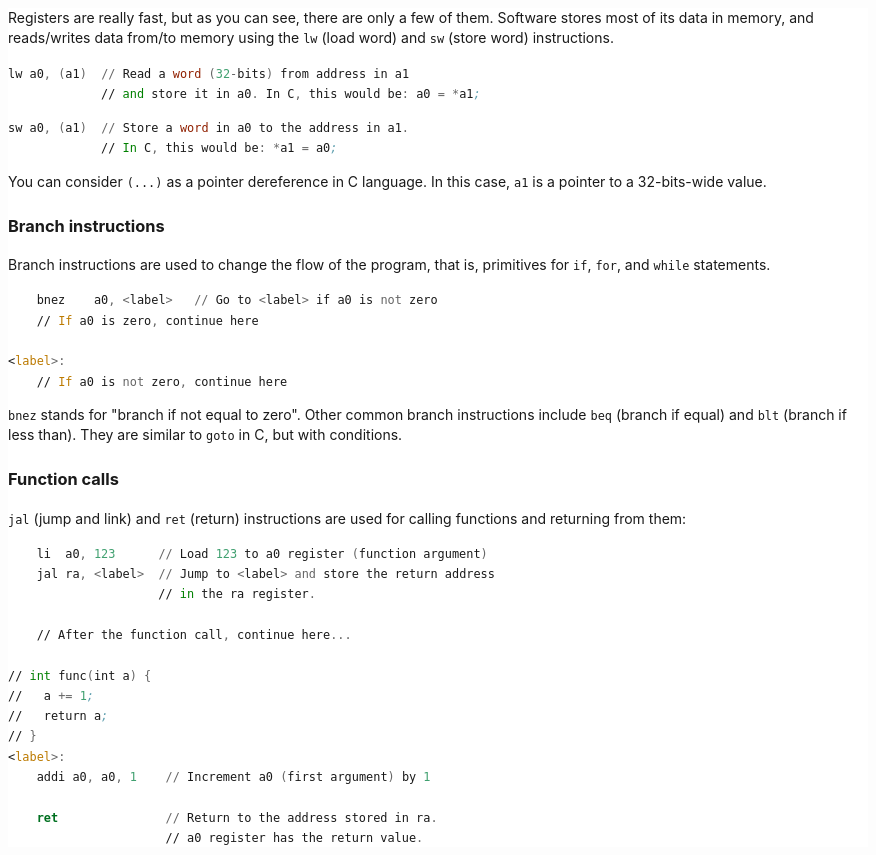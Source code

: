Registers are really fast, but as you can see, there are only a few of them. Software stores most of its data in memory, and reads/writes data from/to memory using the `lw` (load word) and `sw` (store word) instructions.

```asm
lw a0, (a1)  // Read a word (32-bits) from address in a1
             // and store it in a0. In C, this would be: a0 = *a1;
```

```asm
sw a0, (a1)  // Store a word in a0 to the address in a1.
             // In C, this would be: *a1 = a0;
```

You can consider `(...)` as a pointer dereference in C language. In this case, `a1` is a pointer to a 32-bits-wide value.

### Branch instructions

Branch instructions are used to change the flow of the program, that is, primitives for `if`, `for`, and `while` statements.

```asm
    bnez    a0, <label>   // Go to <label> if a0 is not zero
    // If a0 is zero, continue here

<label>:
    // If a0 is not zero, continue here
```

`bnez` stands for "branch if not equal to zero". Other common branch instructions include `beq` (branch if equal) and `blt` (branch if less than). They are similar to `goto` in C, but with conditions.

### Function calls

`jal` (jump and link) and `ret` (return) instructions are used for calling functions and returning from them:

```asm
    li  a0, 123      // Load 123 to a0 register (function argument)
    jal ra, <label>  // Jump to <label> and store the return address
                     // in the ra register.

    // After the function call, continue here...

// int func(int a) {
//   a += 1;
//   return a;
// }
<label>:
    addi a0, a0, 1    // Increment a0 (first argument) by 1

    ret               // Return to the address stored in ra.
                      // a0 register has the return value.
```
